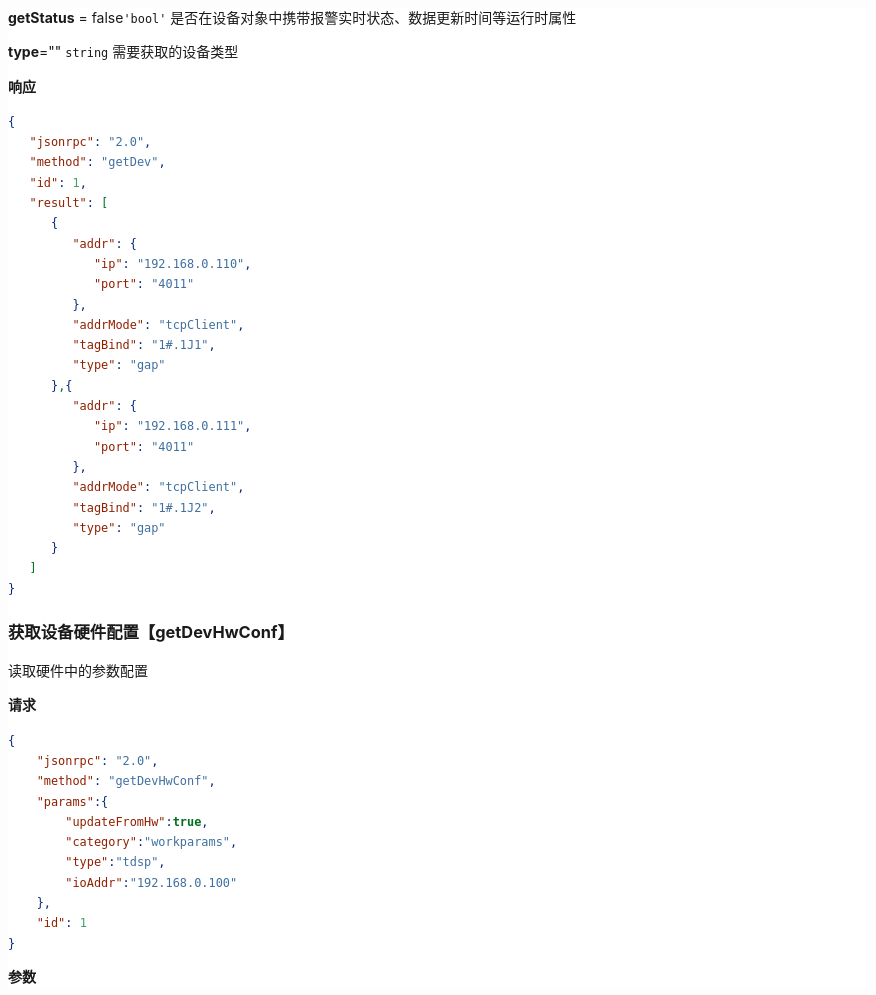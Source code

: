 **getStatus** = false`'bool'` 是否在设备对象中携带报警实时状态、数据更新时间等运行时属性

**type**="" `string` 需要获取的设备类型

**响应**

```json
{
   "jsonrpc": "2.0",
   "method": "getDev",
   "id": 1,
   "result": [
      {
         "addr": {
            "ip": "192.168.0.110",
            "port": "4011"
         },
         "addrMode": "tcpClient",
         "tagBind": "1#.1J1",
         "type": "gap"
      },{
         "addr": {
            "ip": "192.168.0.111",
            "port": "4011"
         },
         "addrMode": "tcpClient",
         "tagBind": "1#.1J2",
         "type": "gap"
      }
   ]
}
```

### 获取设备硬件配置【getDevHwConf】

读取硬件中的参数配置

**请求**

```json
{
    "jsonrpc": "2.0", 
    "method": "getDevHwConf", 
    "params":{
        "updateFromHw":true,
        "category":"workparams",
        "type":"tdsp",
        "ioAddr":"192.168.0.100"
    },
    "id": 1
}
```

**参数**
